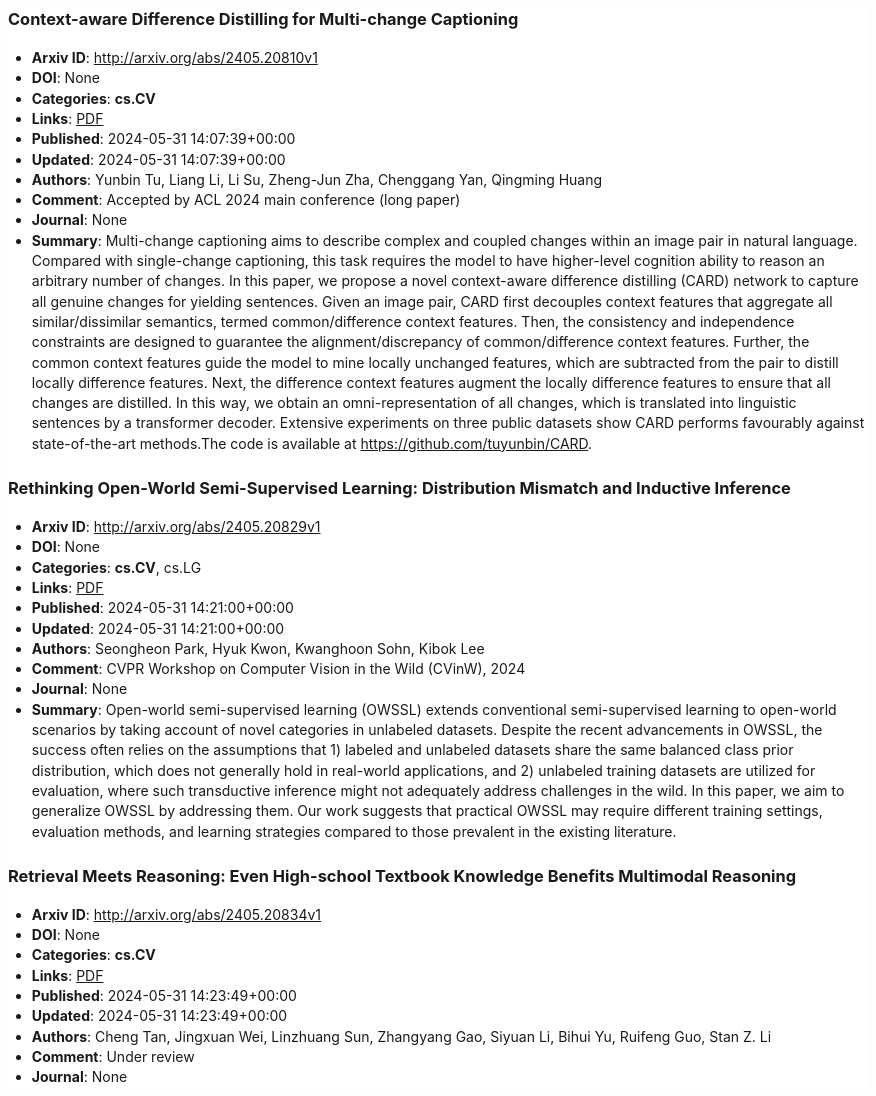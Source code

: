 

### Context-aware Difference Distilling for Multi-change Captioning
- **Arxiv ID**: http://arxiv.org/abs/2405.20810v1
- **DOI**: None
- **Categories**: **cs.CV**
- **Links**: [PDF](http://arxiv.org/pdf/2405.20810v1)
- **Published**: 2024-05-31 14:07:39+00:00
- **Updated**: 2024-05-31 14:07:39+00:00
- **Authors**: Yunbin Tu, Liang Li, Li Su, Zheng-Jun Zha, Chenggang Yan, Qingming Huang
- **Comment**: Accepted by ACL 2024 main conference (long paper)
- **Journal**: None
- **Summary**: Multi-change captioning aims to describe complex and coupled changes within an image pair in natural language. Compared with single-change captioning, this task requires the model to have higher-level cognition ability to reason an arbitrary number of changes. In this paper, we propose a novel context-aware difference distilling (CARD) network to capture all genuine changes for yielding sentences. Given an image pair, CARD first decouples context features that aggregate all similar/dissimilar semantics, termed common/difference context features. Then, the consistency and independence constraints are designed to guarantee the alignment/discrepancy of common/difference context features. Further, the common context features guide the model to mine locally unchanged features, which are subtracted from the pair to distill locally difference features. Next, the difference context features augment the locally difference features to ensure that all changes are distilled. In this way, we obtain an omni-representation of all changes, which is translated into linguistic sentences by a transformer decoder. Extensive experiments on three public datasets show CARD performs favourably against state-of-the-art methods.The code is available at https://github.com/tuyunbin/CARD.



### Rethinking Open-World Semi-Supervised Learning: Distribution Mismatch and Inductive Inference
- **Arxiv ID**: http://arxiv.org/abs/2405.20829v1
- **DOI**: None
- **Categories**: **cs.CV**, cs.LG
- **Links**: [PDF](http://arxiv.org/pdf/2405.20829v1)
- **Published**: 2024-05-31 14:21:00+00:00
- **Updated**: 2024-05-31 14:21:00+00:00
- **Authors**: Seongheon Park, Hyuk Kwon, Kwanghoon Sohn, Kibok Lee
- **Comment**: CVPR Workshop on Computer Vision in the Wild (CVinW), 2024
- **Journal**: None
- **Summary**: Open-world semi-supervised learning (OWSSL) extends conventional semi-supervised learning to open-world scenarios by taking account of novel categories in unlabeled datasets. Despite the recent advancements in OWSSL, the success often relies on the assumptions that 1) labeled and unlabeled datasets share the same balanced class prior distribution, which does not generally hold in real-world applications, and 2) unlabeled training datasets are utilized for evaluation, where such transductive inference might not adequately address challenges in the wild. In this paper, we aim to generalize OWSSL by addressing them. Our work suggests that practical OWSSL may require different training settings, evaluation methods, and learning strategies compared to those prevalent in the existing literature.



### Retrieval Meets Reasoning: Even High-school Textbook Knowledge Benefits Multimodal Reasoning
- **Arxiv ID**: http://arxiv.org/abs/2405.20834v1
- **DOI**: None
- **Categories**: **cs.CV**
- **Links**: [PDF](http://arxiv.org/pdf/2405.20834v1)
- **Published**: 2024-05-31 14:23:49+00:00
- **Updated**: 2024-05-31 14:23:49+00:00
- **Authors**: Cheng Tan, Jingxuan Wei, Linzhuang Sun, Zhangyang Gao, Siyuan Li, Bihui Yu, Ruifeng Guo, Stan Z. Li
- **Comment**: Under review
- **Journal**: None